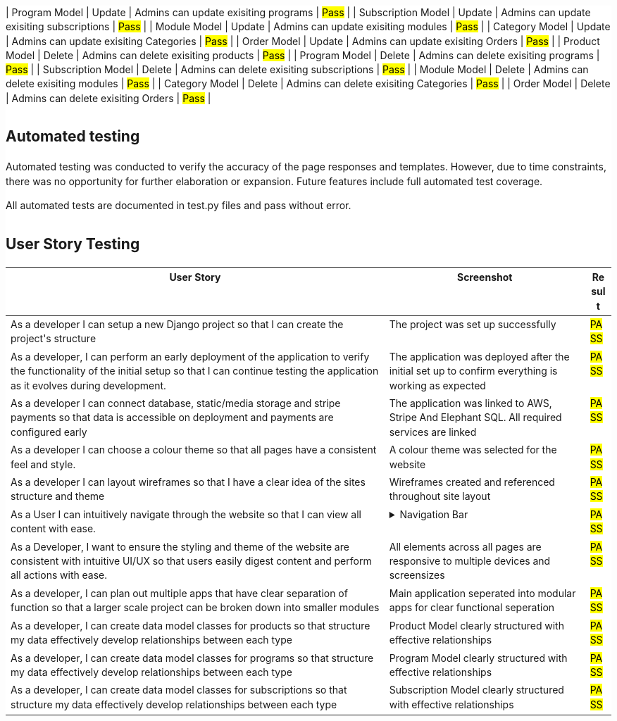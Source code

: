 | Program Model      | Update | Admins can update exisiting programs      | <mark>Pass</mark> |
| Subscription Model | Update | Admins can update exisiting subscriptions | <mark>Pass</mark> |
| Module Model       | Update | Admins can update exisiting modules       | <mark>Pass</mark> |
| Category Model     | Update | Admins can update exisiting Categories    | <mark>Pass</mark> |
| Order Model        | Update | Admins can update exisiting Orders        | <mark>Pass</mark> |
| Product Model      | Delete | Admins can delete exisiting products      | <mark>Pass</mark> |
| Program Model      | Delete | Admins can delete exisiting programs      | <mark>Pass</mark> |
| Subscription Model | Delete | Admins can delete exisiting subscriptions | <mark>Pass</mark> |
| Module Model       | Delete | Admins can delete exisiting modules       | <mark>Pass</mark> |
| Category Model     | Delete | Admins can delete exisiting Categories    | <mark>Pass</mark> |
| Order Model        | Delete | Admins can delete exisiting Orders        | <mark>Pass</mark> |

## Automated testing

Automated testing was conducted to verify the accuracy of the page responses and templates. However, due to time constraints, there was no opportunity for further elaboration or expansion. Future features include full automated test coverage.

All automated tests are documented in test.py files and pass without error.

## User Story Testing

| User Story                                                                                                                                                                                             | Screenshot                                                                                                                  | Result           |
| ------------------------------------------------------------------------------------------------------------------------------------------------------------------------------------------------------ | --------------------------------------------------------------------------------------------------------------------------- | ---------------- |
| As a developer I can setup a new Django project so that I can create the project's structure                                                                                                           | The project was set up successfully                                                                                         | <mark>PASS<mark> |
| As a developer, I can perform an early deployment of the application to verify the functionality of the initial setup so that I can continue testing the application as it evolves during development. | The application was deployed after the initial set up to confirm everything is working as expected                          | <mark>PASS<mark> |
| As a developer I can connect database, static/media storage and stripe payments so that data is accessible on deployment and payments are configured early                                             | The application was linked to AWS, Stripe And Elephant SQL. All required services are linked                                | <mark>PASS<mark> |
| As a developer I can choose a colour theme so that all pages have a consistent feel and style.                                                                                                         | A colour theme was selected for the website                                                                                 | <mark>PASS<mark> |
| As a developer I can layout wireframes so that I have a clear idea of the sites structure and theme                                                                                                    | Wireframes created and referenced throughout site layout                                                                    | <mark>PASS<mark> |
| As a User I can intuitively navigate through the website so that I can view all content with ease.                                                                                                     | <details><summary>Navigation Bar</summary></details>                  | <mark>PASS<mark> |
| As a Developer, I want to ensure the styling and theme of the website are consistent with intuitive UI/UX so that users easily digest content and perform all actions with ease.                       | All elements across all pages are responsive to multiple devices and screensizes                                            | <mark>PASS<mark> |
| As a developer, I can plan out multiple apps that have clear separation of function so that a larger scale project can be broken down into smaller modules                                             | Main application seperated into modular apps for clear functional seperation                                                | <mark>PASS<mark> |
| As a developer, I can create data model classes for products so that structure my data effectively develop relationships between each type                                                             | Product Model clearly structured with effective relationships                                                               | <mark>PASS<mark> |
| As a developer, I can create data model classes for programs so that structure my data effectively develop relationships between each type                                                             | Program Model clearly structured with effective relationships                                                               | <mark>PASS<mark> |
| As a developer, I can create data model classes for subscriptions so that structure my data effectively develop relationships between each type                                                        | Subscription Model clearly structured with effective relationships                                                          | <mark>PASS<mark> |